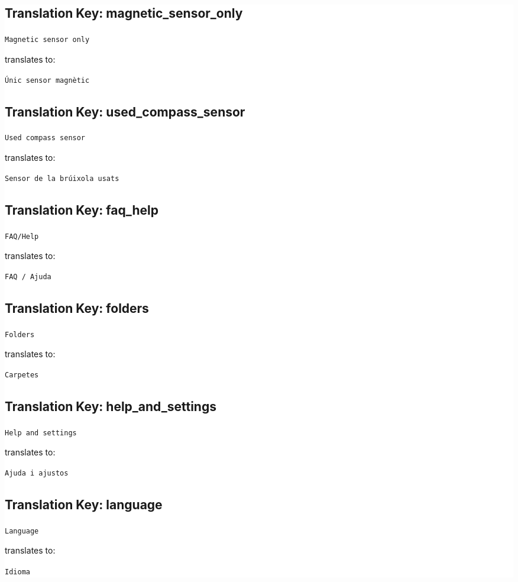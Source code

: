 
## Translation Key: magnetic_sensor_only
```
Magnetic sensor only
```
translates to:
```
Únic sensor magnètic
```


## Translation Key: used_compass_sensor
```
Used compass sensor
```
translates to:
```
Sensor de la brúixola usats
```


## Translation Key: faq_help
```
FAQ/Help
```
translates to:
```
FAQ / Ajuda
```


## Translation Key: folders
```
Folders
```
translates to:
```
Carpetes
```


## Translation Key: help_and_settings
```
Help and settings
```
translates to:
```
Ajuda i ajustos
```


## Translation Key: language
```
Language
```
translates to:
```
Idioma
```
